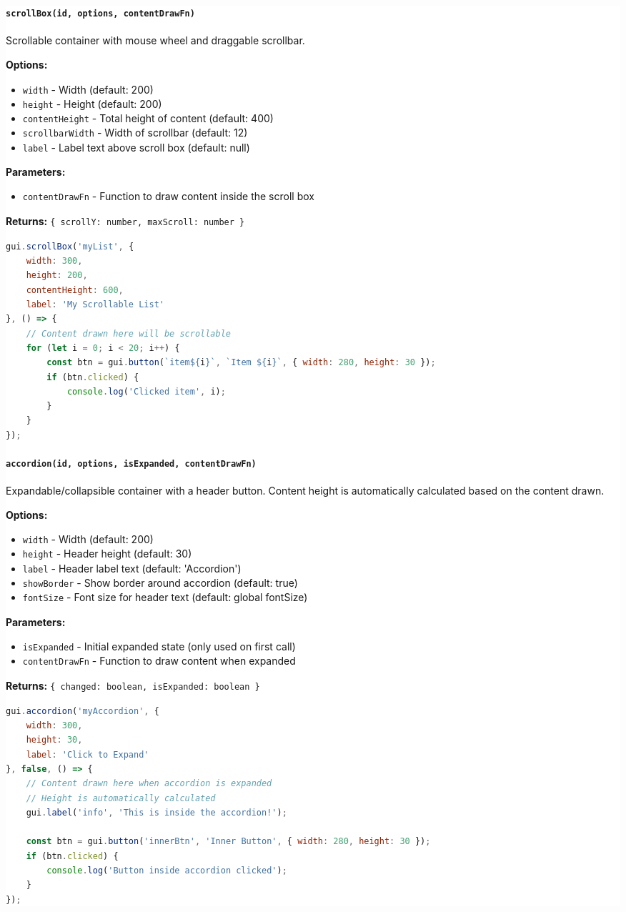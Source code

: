 #### `scrollBox(id, options, contentDrawFn)`
Scrollable container with mouse wheel and draggable scrollbar.

**Options:**
- `width` - Width (default: 200)
- `height` - Height (default: 200)
- `contentHeight` - Total height of content (default: 400)
- `scrollbarWidth` - Width of scrollbar (default: 12)
- `label` - Label text above scroll box (default: null)

**Parameters:**
- `contentDrawFn` - Function to draw content inside the scroll box

**Returns:** `{ scrollY: number, maxScroll: number }`

```javascript
gui.scrollBox('myList', {
    width: 300,
    height: 200,
    contentHeight: 600,
    label: 'My Scrollable List'
}, () => {
    // Content drawn here will be scrollable
    for (let i = 0; i < 20; i++) {
        const btn = gui.button(`item${i}`, `Item ${i}`, { width: 280, height: 30 });
        if (btn.clicked) {
            console.log('Clicked item', i);
        }
    }
});
```

#### `accordion(id, options, isExpanded, contentDrawFn)`
Expandable/collapsible container with a header button. Content height is automatically calculated based on the content drawn.

**Options:**
- `width` - Width (default: 200)
- `height` - Header height (default: 30)
- `label` - Header label text (default: 'Accordion')
- `showBorder` - Show border around accordion (default: true)
- `fontSize` - Font size for header text (default: global fontSize)

**Parameters:**
- `isExpanded` - Initial expanded state (only used on first call)
- `contentDrawFn` - Function to draw content when expanded

**Returns:** `{ changed: boolean, isExpanded: boolean }`

```javascript
gui.accordion('myAccordion', {
    width: 300,
    height: 30,
    label: 'Click to Expand'
}, false, () => {
    // Content drawn here when accordion is expanded
    // Height is automatically calculated
    gui.label('info', 'This is inside the accordion!');
    
    const btn = gui.button('innerBtn', 'Inner Button', { width: 280, height: 30 });
    if (btn.clicked) {
        console.log('Button inside accordion clicked');
    }
});
```
